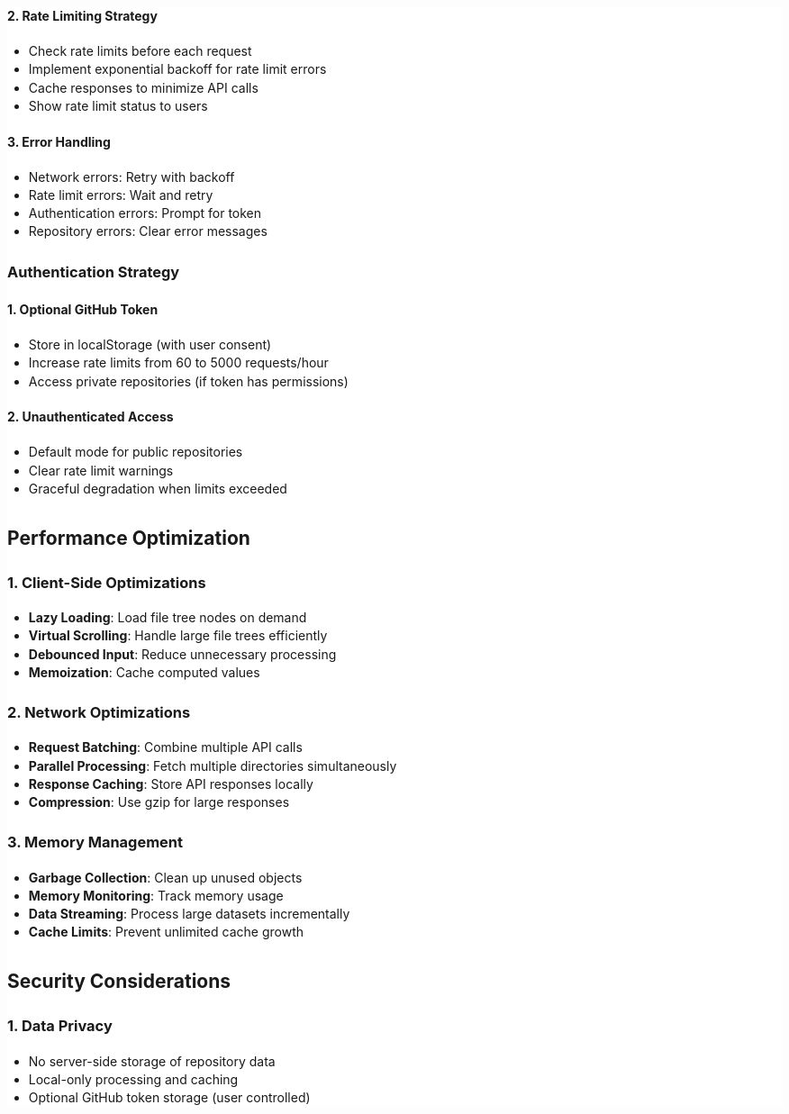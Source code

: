 #### 2. Rate Limiting Strategy
- Check rate limits before each request
- Implement exponential backoff for rate limit errors
- Cache responses to minimize API calls
- Show rate limit status to users

#### 3. Error Handling
- Network errors: Retry with backoff
- Rate limit errors: Wait and retry
- Authentication errors: Prompt for token
- Repository errors: Clear error messages

### Authentication Strategy

#### 1. Optional GitHub Token
- Store in localStorage (with user consent)
- Increase rate limits from 60 to 5000 requests/hour
- Access private repositories (if token has permissions)

#### 2. Unauthenticated Access
- Default mode for public repositories
- Clear rate limit warnings
- Graceful degradation when limits exceeded

## Performance Optimization

### 1. Client-Side Optimizations
- **Lazy Loading**: Load file tree nodes on demand
- **Virtual Scrolling**: Handle large file trees efficiently
- **Debounced Input**: Reduce unnecessary processing
- **Memoization**: Cache computed values

### 2. Network Optimizations
- **Request Batching**: Combine multiple API calls
- **Parallel Processing**: Fetch multiple directories simultaneously
- **Response Caching**: Store API responses locally
- **Compression**: Use gzip for large responses

### 3. Memory Management
- **Garbage Collection**: Clean up unused objects
- **Memory Monitoring**: Track memory usage
- **Data Streaming**: Process large datasets incrementally
- **Cache Limits**: Prevent unlimited cache growth

## Security Considerations

### 1. Data Privacy
- No server-side storage of repository data
- Local-only processing and caching
- Optional GitHub token storage (user controlled)

